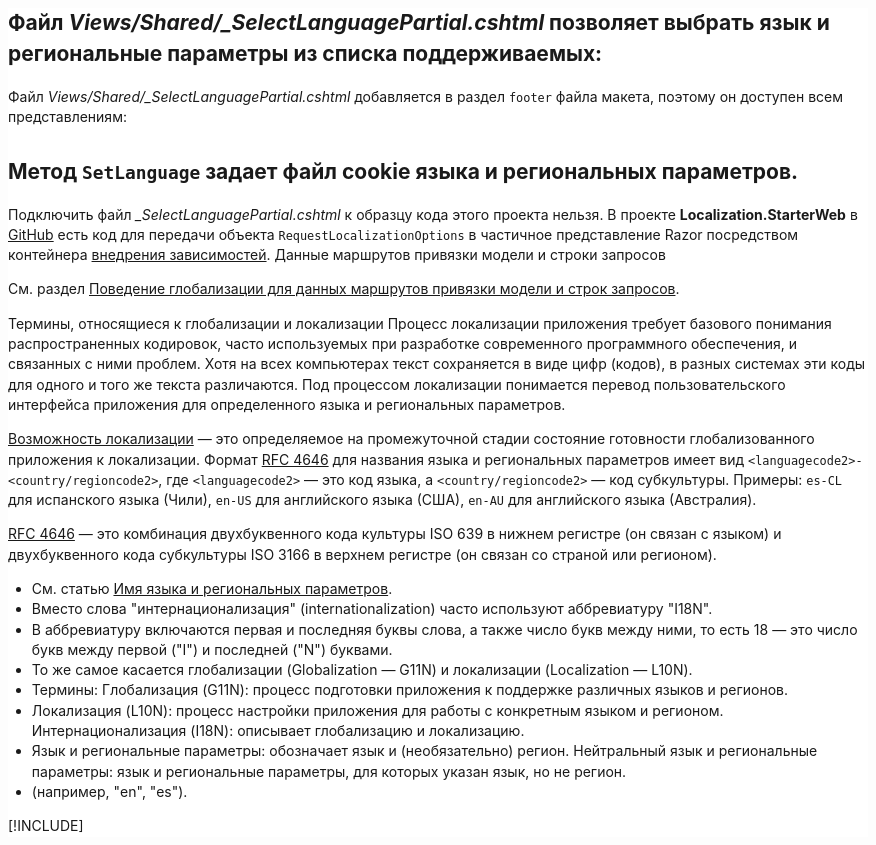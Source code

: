 ## <a name="model-binding-route-data-and-query-strings"></a>Файл *Views/Shared/_SelectLanguagePartial.cshtml* позволяет выбрать язык и региональные параметры из списка поддерживаемых:

Файл *Views/Shared/_SelectLanguagePartial.cshtml* добавляется в раздел `footer` файла макета, поэтому он доступен всем представлениям:

## <a name="globalization-and-localization-terms"></a>Метод `SetLanguage` задает файл cookie языка и региональных параметров.

Подключить файл *_SelectLanguagePartial.cshtml* к образцу кода этого проекта нельзя. В проекте **Localization.StarterWeb** в [GitHub](https://github.com/aspnet/entropy) есть код для передачи объекта `RequestLocalizationOptions` в частичное представление Razor посредством контейнера [внедрения зависимостей](dependency-injection.md). Данные маршрутов привязки модели и строки запросов

См. раздел [Поведение глобализации для данных маршрутов привязки модели и строк запросов](xref:mvc/models/model-binding#glob).

Термины, относящиеся к глобализации и локализации Процесс локализации приложения требует базового понимания распространенных кодировок, часто используемых при разработке современного программного обеспечения, и связанных с ними проблем. Хотя на всех компьютерах текст сохраняется в виде цифр (кодов), в разных системах эти коды для одного и того же текста различаются. Под процессом локализации понимается перевод пользовательского интерфейса приложения для определенного языка и региональных параметров.

[Возможность локализации](/dotnet/standard/globalization-localization/localizability-review) — это определяемое на промежуточной стадии состояние готовности глобализованного приложения к локализации. Формат [RFC 4646](https://www.ietf.org/rfc/rfc4646.txt) для названия языка и региональных параметров имеет вид `<languagecode2>-<country/regioncode2>`, где `<languagecode2>` — это код языка, а `<country/regioncode2>` — код субкультуры. Примеры: `es-CL` для испанского языка (Чили), `en-US` для английского языка (США), `en-AU` для английского языка (Австралия).

[RFC 4646](https://www.ietf.org/rfc/rfc4646.txt) — это комбинация двухбуквенного кода культуры ISO 639 в нижнем регистре (он связан с языком) и двухбуквенного кода субкультуры ISO 3166 в верхнем регистре (он связан со страной или регионом).

* См. статью [Имя языка и региональных параметров](https://msdn.microsoft.com/library/ee825488(v=cs.20).aspx).
* Вместо слова "интернационализация" (internationalization) часто используют аббревиатуру "I18N".
* В аббревиатуру включаются первая и последняя буквы слова, а также число букв между ними, то есть 18 — это число букв между первой ("I") и последней ("N") буквами.
* То же самое касается глобализации (Globalization — G11N) и локализации (Localization — L10N).
* Термины: Глобализация (G11N): процесс подготовки приложения к поддержке различных языков и регионов.
* Локализация (L10N): процесс настройки приложения для работы с конкретным языком и регионом. Интернационализация (I18N): описывает глобализацию и локализацию.
* Язык и региональные параметры: обозначает язык и (необязательно) регион. Нейтральный язык и региональные параметры: язык и региональные параметры, для которых указан язык, но не регион.
* (например, "en", "es").

[!INCLUDE[](~/includes/localization/currency.md)]
